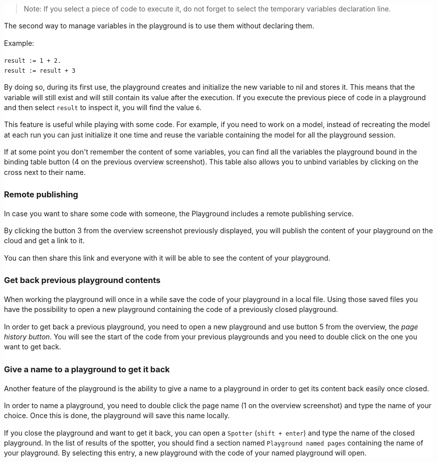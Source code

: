 > Note: If you select a piece of code to execute it, do not forget to select the temporary variables declaration line.

The second way to manage variables in the playground is to use them without declaring them. 

Example:

```Smalltalk
result := 1 + 2.
result := result + 3
```

By doing so, during its first use, the playground creates and initialize the new variable to nil and stores it. This means that the variable will still exist and will still contain its value after the execution. If you execute the previous piece of code in a playground and then select `result` to inspect it, you will find the value `6`.

This feature is useful while playing with some code. For example, if you need to work on a model, instead of recreating the model at each run you can just initialize it one time and reuse the variable containing the model for all the playground session.

If at some point you don't remember the content of some variables, you can find all the variables the playground bound in the binding table button (4 on the previous overview screenshot). This table also allows you to unbind variables by clicking on the cross next to their name.

### Remote publishing

In case you want to share some code with someone, the Playground includes a remote publishing service. 

By clicking the button 3 from the overview screenshot previously displayed, you will publish the content of your playground on the cloud and get a link to it. 

You can then share this link and everyone with it will be able to see the content of your playground.

### Get back previous playground contents

When working the playground will once in a while save the code of your playground in a local file. Using those saved files you have the possibility to open a new playground containing the code of a previously closed playground. 

In order to get back a previous playground, you need to open a new playground and use button 5 from the overview, the *page history button*. You will see the start of the code from your previous playgrounds and you need to double click on the one you want to get back.

### Give a name to a playground to get it back

Another feature of the playground is the ability to give a name to a playground in order to get its content back easily once closed.

In order to name a playground, you need to double click the page name (1 on the overview screenshot) and type the name of your choice. Once this is done, the playground will save this name locally. 

If you close the playground and want to get it back, you can open a `Spotter` (`shift + enter`) and type the name of the closed playground. In the list of results of the spotter, you should find a section named `Playground named pages` containing the name of your playground. By selecting this entry, a new playground with the code of your named playground will open.
